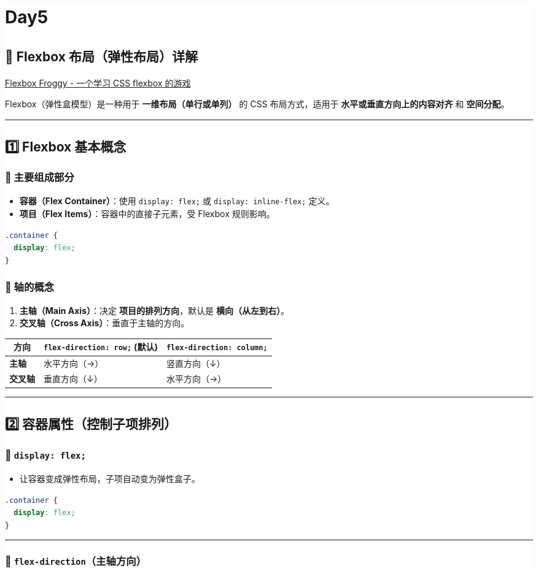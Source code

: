 # Day5

## **📌 Flexbox 布局（弹性布局）详解**

[Flexbox Froggy - 一个学习 CSS flexbox 的游戏](https://flexboxfroggy.com/)

Flexbox（弹性盒模型）是一种用于 **一维布局（单行或单列）** 的 CSS 布局方式，适用于 **水平或垂直方向上的内容对齐** 和 **空间分配**。

------

## **1️⃣ Flexbox 基本概念**

### **📌 主要组成部分**

- **容器（Flex Container）**：使用 `display: flex;` 或 `display: inline-flex;` 定义。
- **项目（Flex Items）**：容器中的直接子元素，受 Flexbox 规则影响。

```css
.container {
  display: flex;
}
```

### **📌 轴的概念**

1. **主轴（Main Axis）**：决定 **项目的排列方向**，默认是 **横向（从左到右）**。
2. **交叉轴（Cross Axis）**：垂直于主轴的方向。

| 方向       | `flex-direction: row;` (默认) | `flex-direction: column;` |
| ---------- | ----------------------------- | ------------------------- |
| **主轴**   | 水平方向（→）                 | 竖直方向（↓）             |
| **交叉轴** | 垂直方向（↓）                 | 水平方向（→）             |

------

## **2️⃣ 容器属性（控制子项排列）**

### **🔹 `display: flex;`**

- 让容器变成弹性布局，子项自动变为弹性盒子。

```css
.container {
  display: flex;
}
```

------

### **🔹 `flex-direction`（主轴方向）**
